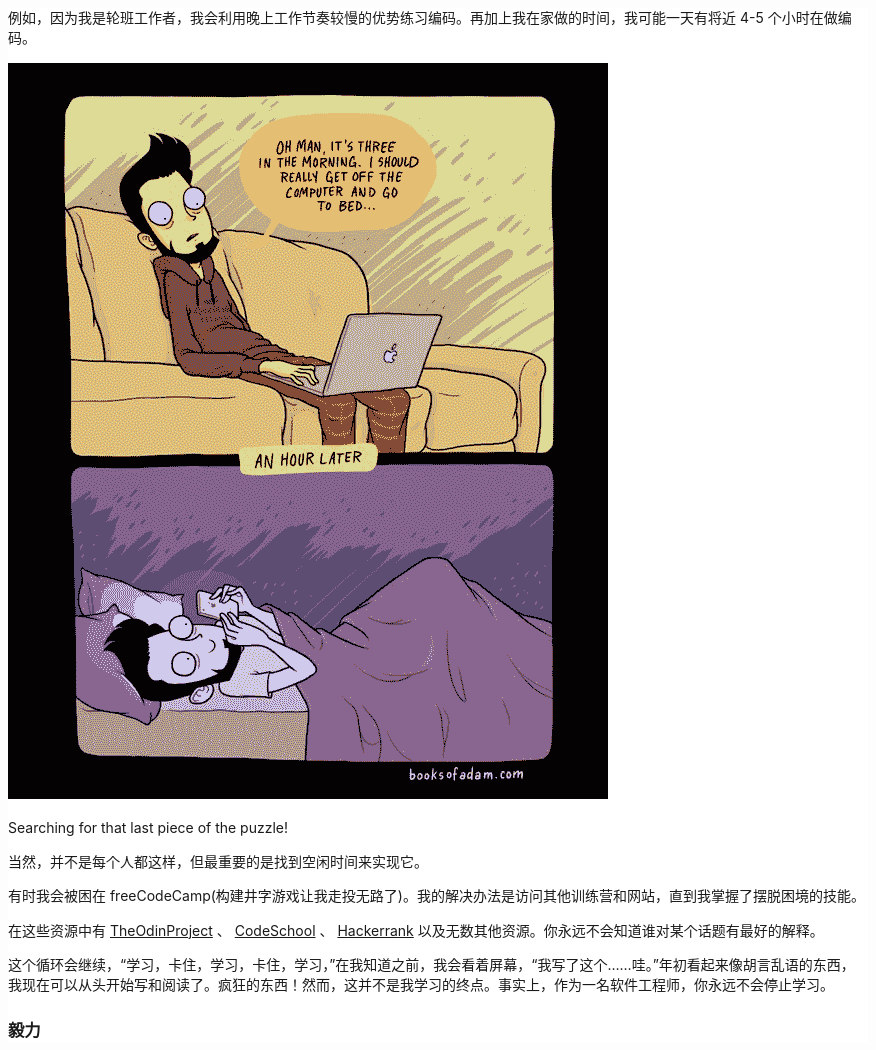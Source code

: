 例如，因为我是轮班工作者，我会利用晚上工作节奏较慢的优势练习编码。再加上我在家做的时间，我可能一天有将近 4-5 个小时在做编码。

![3qe9yGIEDAHU7P60TEpsmFG2ldpUMksEQ2d5](img/4a6ac5f22a743f995bcaffd92c1cddbe.png)

Searching for that last piece of the puzzle!

当然，并不是每个人都这样，但最重要的是找到空闲时间来实现它。

有时我会被困在 freeCodeCamp(构建井字游戏让我走投无路了)。我的解决办法是访问其他训练营和网站，直到我掌握了摆脱困境的技能。

在这些资源中有 [TheOdinProject](https://www.theodinproject.com/) 、 [CodeSchool](https://www.codeschool.com/) 、 [Hackerrank](https://www.hackerrank.com/) 以及无数其他资源。你永远不会知道谁对某个话题有最好的解释。

这个循环会继续，“学习，卡住，学习，卡住，学习，”在我知道之前，我会看着屏幕，“我写了这个……哇。”年初看起来像胡言乱语的东西，我现在可以从头开始写和阅读了。疯狂的东西！然而，这并不是我学习的终点。事实上，作为一名软件工程师，你永远不会停止学习。

### 毅力
